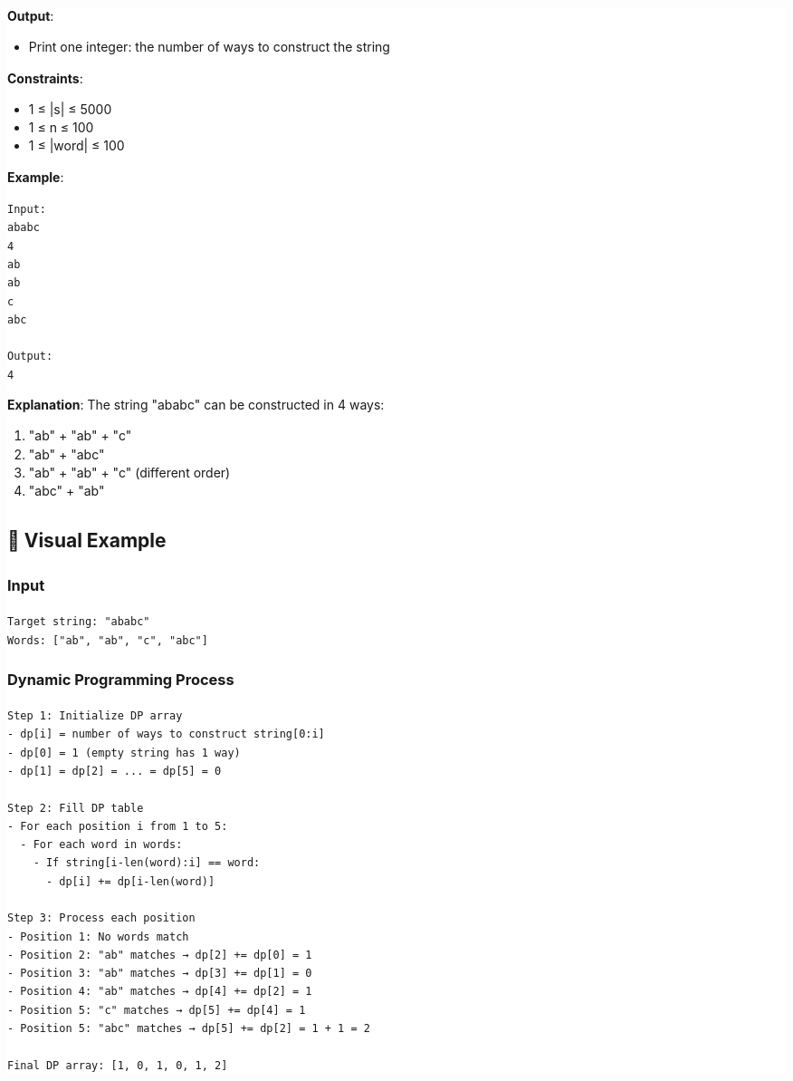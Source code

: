 **Output**: 
- Print one integer: the number of ways to construct the string

**Constraints**:
- 1 ≤ |s| ≤ 5000
- 1 ≤ n ≤ 100
- 1 ≤ |word| ≤ 100

**Example**:
```
Input:
ababc
4
ab
ab
c
abc

Output:
4
```

**Explanation**: 
The string "ababc" can be constructed in 4 ways:
1. "ab" + "ab" + "c"
2. "ab" + "abc"
3. "ab" + "ab" + "c" (different order)
4. "abc" + "ab"

## 🎯 Visual Example

### Input
```
Target string: "ababc"
Words: ["ab", "ab", "c", "abc"]
```

### Dynamic Programming Process
```
Step 1: Initialize DP array
- dp[i] = number of ways to construct string[0:i]
- dp[0] = 1 (empty string has 1 way)
- dp[1] = dp[2] = ... = dp[5] = 0

Step 2: Fill DP table
- For each position i from 1 to 5:
  - For each word in words:
    - If string[i-len(word):i] == word:
      - dp[i] += dp[i-len(word)]

Step 3: Process each position
- Position 1: No words match
- Position 2: "ab" matches → dp[2] += dp[0] = 1
- Position 3: "ab" matches → dp[3] += dp[1] = 0
- Position 4: "ab" matches → dp[4] += dp[2] = 1
- Position 5: "c" matches → dp[5] += dp[4] = 1
- Position 5: "abc" matches → dp[5] += dp[2] = 1 + 1 = 2

Final DP array: [1, 0, 1, 0, 1, 2]
```
